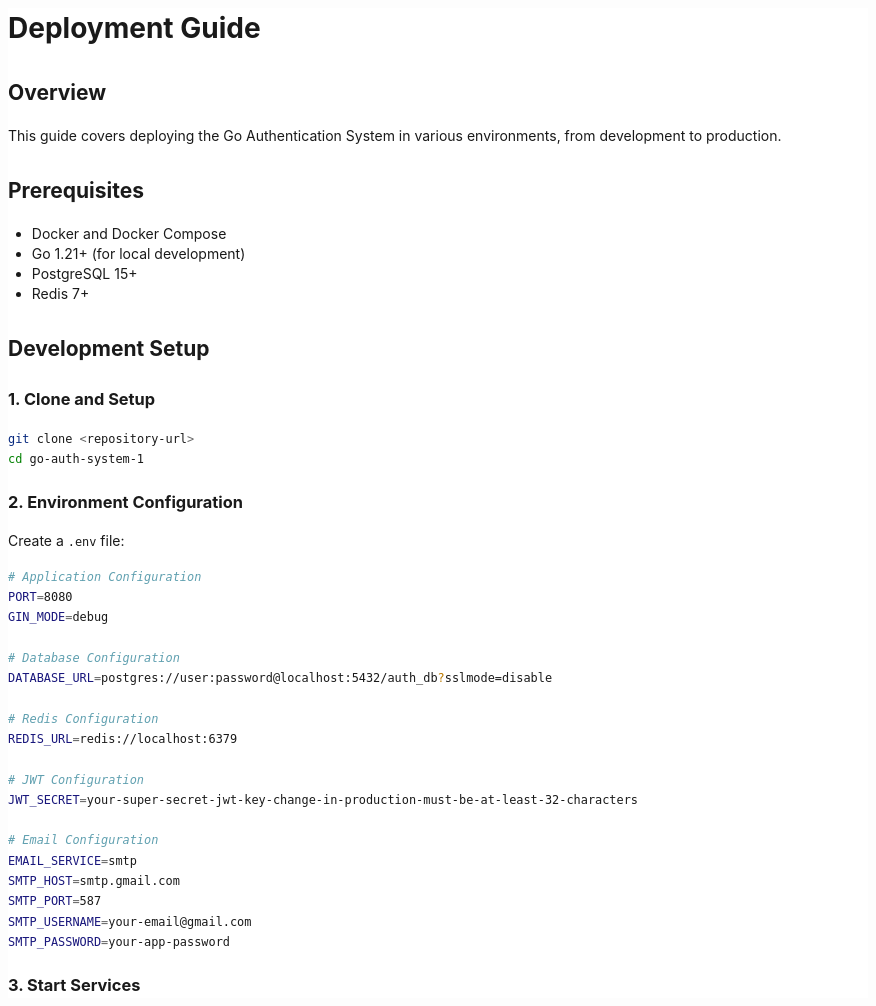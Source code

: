 # Deployment Guide

## Overview

This guide covers deploying the Go Authentication System in various environments, from development to production.

## Prerequisites

- Docker and Docker Compose
- Go 1.21+ (for local development)
- PostgreSQL 15+
- Redis 7+

## Development Setup

### 1. Clone and Setup

```bash
git clone <repository-url>
cd go-auth-system-1
```

### 2. Environment Configuration

Create a `.env` file:

```bash
# Application Configuration
PORT=8080
GIN_MODE=debug

# Database Configuration
DATABASE_URL=postgres://user:password@localhost:5432/auth_db?sslmode=disable

# Redis Configuration
REDIS_URL=redis://localhost:6379

# JWT Configuration
JWT_SECRET=your-super-secret-jwt-key-change-in-production-must-be-at-least-32-characters

# Email Configuration
EMAIL_SERVICE=smtp
SMTP_HOST=smtp.gmail.com
SMTP_PORT=587
SMTP_USERNAME=your-email@gmail.com
SMTP_PASSWORD=your-app-password
```

### 3. Start Services
